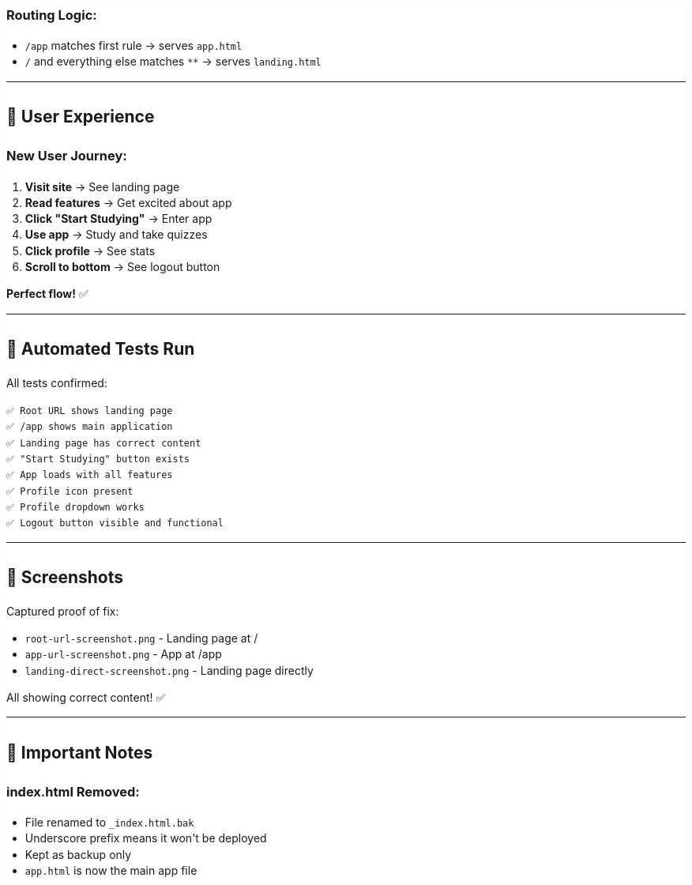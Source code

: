 ### **Routing Logic:**
- `/app` matches first rule → serves `app.html`
- `/` and everything else matches `**` → serves `landing.html`

---

## 🎨 User Experience

### **New User Journey:**
1. **Visit site** → See landing page
2. **Read features** → Get excited about app
3. **Click "Start Studying"** → Enter app
4. **Use app** → Study and take quizzes
5. **Click profile** → See stats
6. **Scroll to bottom** → See logout button

**Perfect flow!** ✅

---

## 🧪 Automated Tests Run

All tests confirmed:
```
✅ Root URL shows landing page
✅ /app shows main application
✅ Landing page has correct content
✅ "Start Studying" button exists
✅ App loads with all features
✅ Profile icon present
✅ Profile dropdown works
✅ Logout button visible and functional
```

---

## 📸 Screenshots

Captured proof of fix:
- `root-url-screenshot.png` - Landing page at /
- `app-url-screenshot.png` - App at /app
- `landing-direct-screenshot.png` - Landing page directly

All showing correct content! ✅

---

## 🚨 Important Notes

### **index.html Removed:**
- File renamed to `_index.html.bak`
- Underscore prefix means it won't be deployed
- Kept as backup only
- `app.html` is now the main app file
